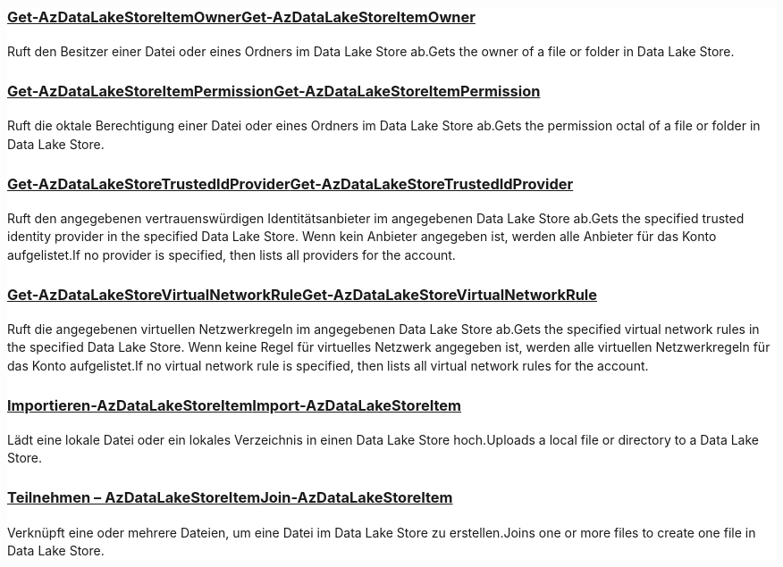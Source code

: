 ### [<span data-ttu-id="04913-136">Get-AzDataLakeStoreItemOwner</span><span class="sxs-lookup"><span data-stu-id="04913-136">Get-AzDataLakeStoreItemOwner</span></span>](Get-AzDataLakeStoreItemOwner.md)
<span data-ttu-id="04913-137">Ruft den Besitzer einer Datei oder eines Ordners im Data Lake Store ab.</span><span class="sxs-lookup"><span data-stu-id="04913-137">Gets the owner of a file or folder in Data Lake Store.</span></span>

### [<span data-ttu-id="04913-138">Get-AzDataLakeStoreItemPermission</span><span class="sxs-lookup"><span data-stu-id="04913-138">Get-AzDataLakeStoreItemPermission</span></span>](Get-AzDataLakeStoreItemPermission.md)
<span data-ttu-id="04913-139">Ruft die oktale Berechtigung einer Datei oder eines Ordners im Data Lake Store ab.</span><span class="sxs-lookup"><span data-stu-id="04913-139">Gets the permission octal of a file or folder in Data Lake Store.</span></span>

### [<span data-ttu-id="04913-140">Get-AzDataLakeStoreTrustedIdProvider</span><span class="sxs-lookup"><span data-stu-id="04913-140">Get-AzDataLakeStoreTrustedIdProvider</span></span>](Get-AzDataLakeStoreTrustedIdProvider.md)
<span data-ttu-id="04913-141">Ruft den angegebenen vertrauenswürdigen Identitätsanbieter im angegebenen Data Lake Store ab.</span><span class="sxs-lookup"><span data-stu-id="04913-141">Gets the specified trusted identity provider in the specified Data Lake Store.</span></span>
<span data-ttu-id="04913-142">Wenn kein Anbieter angegeben ist, werden alle Anbieter für das Konto aufgelistet.</span><span class="sxs-lookup"><span data-stu-id="04913-142">If no provider is specified, then lists all providers for the account.</span></span>

### [<span data-ttu-id="04913-143">Get-AzDataLakeStoreVirtualNetworkRule</span><span class="sxs-lookup"><span data-stu-id="04913-143">Get-AzDataLakeStoreVirtualNetworkRule</span></span>](Get-AzDataLakeStoreVirtualNetworkRule.md)
<span data-ttu-id="04913-144">Ruft die angegebenen virtuellen Netzwerkregeln im angegebenen Data Lake Store ab.</span><span class="sxs-lookup"><span data-stu-id="04913-144">Gets the specified virtual network rules in the specified Data Lake Store.</span></span>
<span data-ttu-id="04913-145">Wenn keine Regel für virtuelles Netzwerk angegeben ist, werden alle virtuellen Netzwerkregeln für das Konto aufgelistet.</span><span class="sxs-lookup"><span data-stu-id="04913-145">If no virtual network rule is specified, then lists all virtual network rules for the account.</span></span>

### [<span data-ttu-id="04913-146">Importieren-AzDataLakeStoreItem</span><span class="sxs-lookup"><span data-stu-id="04913-146">Import-AzDataLakeStoreItem</span></span>](Import-AzDataLakeStoreItem.md)
<span data-ttu-id="04913-147">Lädt eine lokale Datei oder ein lokales Verzeichnis in einen Data Lake Store hoch.</span><span class="sxs-lookup"><span data-stu-id="04913-147">Uploads a local file or directory to a Data Lake Store.</span></span>

### [<span data-ttu-id="04913-148">Teilnehmen – AzDataLakeStoreItem</span><span class="sxs-lookup"><span data-stu-id="04913-148">Join-AzDataLakeStoreItem</span></span>](Join-AzDataLakeStoreItem.md)
<span data-ttu-id="04913-149">Verknüpft eine oder mehrere Dateien, um eine Datei im Data Lake Store zu erstellen.</span><span class="sxs-lookup"><span data-stu-id="04913-149">Joins one or more files to create one file in Data Lake Store.</span></span>
